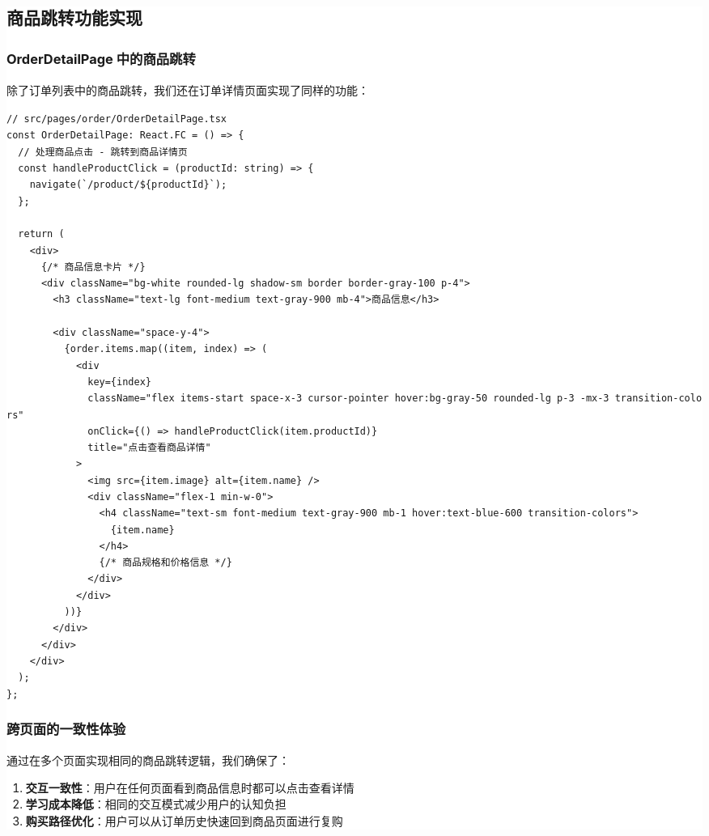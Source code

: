 ## 商品跳转功能实现

### OrderDetailPage 中的商品跳转

除了订单列表中的商品跳转，我们还在订单详情页面实现了同样的功能：

```tsx
// src/pages/order/OrderDetailPage.tsx
const OrderDetailPage: React.FC = () => {
  // 处理商品点击 - 跳转到商品详情页
  const handleProductClick = (productId: string) => {
    navigate(`/product/${productId}`);
  };

  return (
    <div>
      {/* 商品信息卡片 */}
      <div className="bg-white rounded-lg shadow-sm border border-gray-100 p-4">
        <h3 className="text-lg font-medium text-gray-900 mb-4">商品信息</h3>

        <div className="space-y-4">
          {order.items.map((item, index) => (
            <div
              key={index}
              className="flex items-start space-x-3 cursor-pointer hover:bg-gray-50 rounded-lg p-3 -mx-3 transition-colors"
              onClick={() => handleProductClick(item.productId)}
              title="点击查看商品详情"
            >
              <img src={item.image} alt={item.name} />
              <div className="flex-1 min-w-0">
                <h4 className="text-sm font-medium text-gray-900 mb-1 hover:text-blue-600 transition-colors">
                  {item.name}
                </h4>
                {/* 商品规格和价格信息 */}
              </div>
            </div>
          ))}
        </div>
      </div>
    </div>
  );
};
```

### 跨页面的一致性体验

通过在多个页面实现相同的商品跳转逻辑，我们确保了：

1. **交互一致性**：用户在任何页面看到商品信息时都可以点击查看详情
2. **学习成本降低**：相同的交互模式减少用户的认知负担
3. **购买路径优化**：用户可以从订单历史快速回到商品页面进行复购
